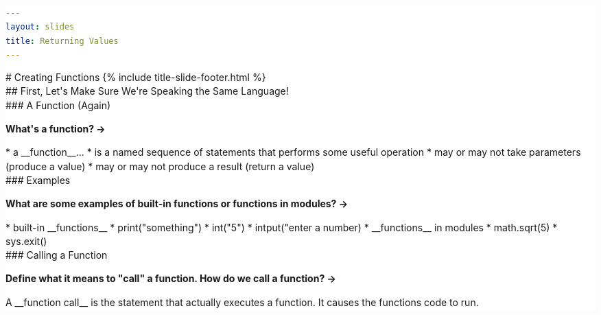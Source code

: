 ```yaml
---
layout: slides
title: Returning Values 
---
```

<section markdown="block" class="title-slide">
# Creating Functions 
{% include title-slide-footer.html %}
</section>

<section markdown="block">
## First, Let's Make Sure We're Speaking the Same Language!
</section>

<section markdown="block">
### A Function (Again)

__What's a function? &rarr;__

<div class="incremental" markdown="block">
* a __function__...
	* is a named sequence of statements that performs some useful operation 
	* may or may not take parameters (produce a value)
	* may or may not produce a result (return a value)
</div>

</section>

<section markdown="block">
### Examples

__What are some examples of built-in functions or functions in modules? &rarr;__

<div class="incremental" markdown="block">
* built-in __functions__
	* print("something")
	* int("5")
	* intput("enter a number)
* __functions__ in modules
	* math.sqrt(5) 
	* sys.exit() 
</div>
</section>

<section markdown="block">
### Calling a Function

__Define what it means to "call" a function.  How do we call a function?  &rarr;__

<div class="incremental" markdown="block">
A __function call__ is the statement that actually executes a function.  It causes the functions code to run.
